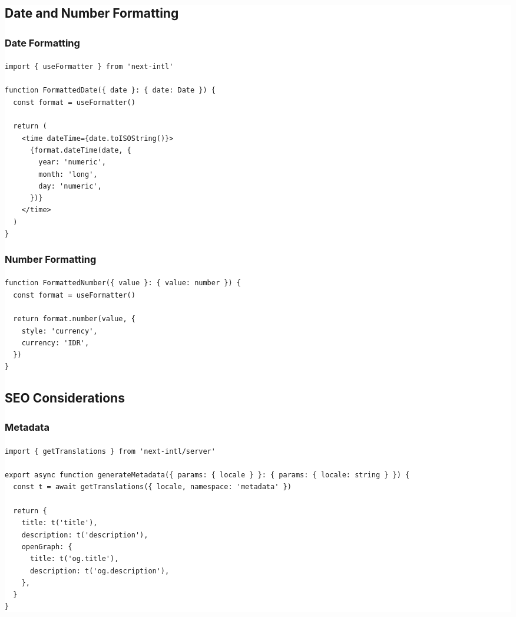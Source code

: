 ## Date and Number Formatting

### Date Formatting

```tsx
import { useFormatter } from 'next-intl'

function FormattedDate({ date }: { date: Date }) {
  const format = useFormatter()

  return (
    <time dateTime={date.toISOString()}>
      {format.dateTime(date, {
        year: 'numeric',
        month: 'long',
        day: 'numeric',
      })}
    </time>
  )
}
```

### Number Formatting

```tsx
function FormattedNumber({ value }: { value: number }) {
  const format = useFormatter()

  return format.number(value, {
    style: 'currency',
    currency: 'IDR',
  })
}
```

## SEO Considerations

### Metadata

```tsx
import { getTranslations } from 'next-intl/server'

export async function generateMetadata({ params: { locale } }: { params: { locale: string } }) {
  const t = await getTranslations({ locale, namespace: 'metadata' })

  return {
    title: t('title'),
    description: t('description'),
    openGraph: {
      title: t('og.title'),
      description: t('og.description'),
    },
  }
}
```
